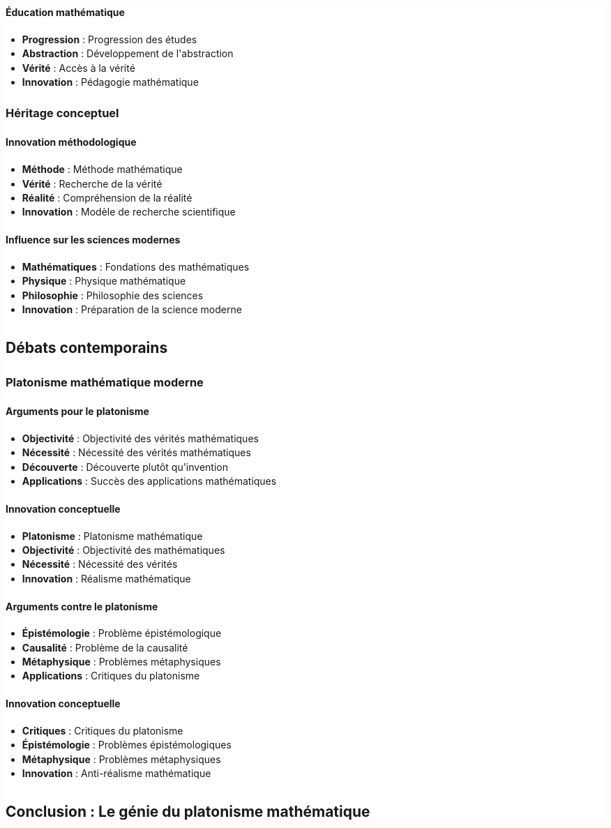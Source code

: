 #### **Éducation mathématique**
- **Progression** : Progression des études
- **Abstraction** : Développement de l'abstraction
- **Vérité** : Accès à la vérité
- **Innovation** : Pédagogie mathématique

### **Héritage conceptuel**

#### **Innovation méthodologique**
- **Méthode** : Méthode mathématique
- **Vérité** : Recherche de la vérité
- **Réalité** : Compréhension de la réalité
- **Innovation** : Modèle de recherche scientifique

#### **Influence sur les sciences modernes**
- **Mathématiques** : Fondations des mathématiques
- **Physique** : Physique mathématique
- **Philosophie** : Philosophie des sciences
- **Innovation** : Préparation de la science moderne

## Débats contemporains

### **Platonisme mathématique moderne**

#### **Arguments pour le platonisme**
- **Objectivité** : Objectivité des vérités mathématiques
- **Nécessité** : Nécessité des vérités mathématiques
- **Découverte** : Découverte plutôt qu'invention
- **Applications** : Succès des applications mathématiques

#### **Innovation conceptuelle**
- **Platonisme** : Platonisme mathématique
- **Objectivité** : Objectivité des mathématiques
- **Nécessité** : Nécessité des vérités
- **Innovation** : Réalisme mathématique

#### **Arguments contre le platonisme**
- **Épistémologie** : Problème épistémologique
- **Causalité** : Problème de la causalité
- **Métaphysique** : Problèmes métaphysiques
- **Applications** : Critiques du platonisme

#### **Innovation conceptuelle**
- **Critiques** : Critiques du platonisme
- **Épistémologie** : Problèmes épistémologiques
- **Métaphysique** : Problèmes métaphysiques
- **Innovation** : Anti-réalisme mathématique

## Conclusion : Le génie du platonisme mathématique
